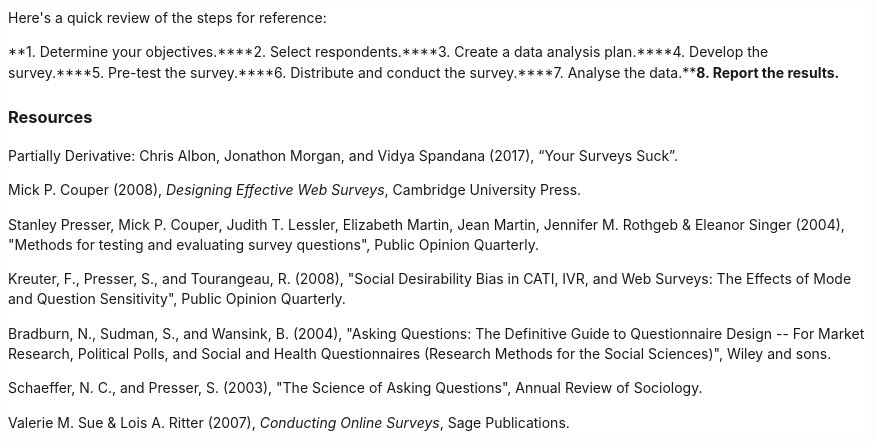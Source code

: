 Here's a quick review of the steps for reference:

**1. Determine your objectives.****2. Select respondents.****3. Create a data analysis plan.****4. Develop the survey.****5. Pre-test the survey.****6. Distribute and conduct the survey.****7. Analyse the data.****8. Report the results.**

### Resources

Partially Derivative: Chris Albon, Jonathon Morgan, and Vidya Spandana (2017), “Your Surveys Suck”.

Mick P. Couper (2008), *Designing Effective Web Surveys*, Cambridge University Press.

Stanley Presser, Mick P. Couper, Judith T. Lessler, Elizabeth Martin, Jean Martin, Jennifer M. Rothgeb & Eleanor Singer (2004), "Methods for testing and evaluating survey questions", Public Opinion Quarterly.

Kreuter, F., Presser, S., and Tourangeau, R. (2008), "Social Desirability Bias in CATI, IVR, and Web Surveys: The Effects of Mode and Question Sensitivity", Public Opinion Quarterly.

Bradburn, N., Sudman, S., and Wansink, B. (2004), "Asking Questions: The Definitive Guide to Questionnaire Design -- For Market Research, Political Polls, and Social and Health Questionnaires (Research Methods for the Social Sciences)", Wiley and sons.

Schaeffer, N. C., and Presser, S. (2003), "The Science of Asking Questions", Annual Review of Sociology.

Valerie M. Sue & Lois A. Ritter (2007), *Conducting Online Surveys*, Sage Publications.
